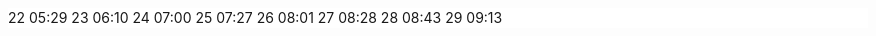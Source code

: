 <td style="text-align:right;">
22
</td>
<td style="text-align:left;">
05:29
</td>
</tr>
<tr>
<td style="text-align:right;">
23
</td>
<td style="text-align:left;">
06:10
</td>
</tr>
<tr>
<td style="text-align:right;">
24
</td>
<td style="text-align:left;">
07:00
</td>
</tr>
<tr>
<td style="text-align:right;">
25
</td>
<td style="text-align:left;">
07:27
</td>
</tr>
<tr>
<td style="text-align:right;">
26
</td>
<td style="text-align:left;">
08:01
</td>
</tr>
<tr>
<td style="text-align:right;">
27
</td>
<td style="text-align:left;">
08:28
</td>
</tr>
<tr>
<td style="text-align:right;">
28
</td>
<td style="text-align:left;">
08:43
</td>
</tr>
<tr>
<td style="text-align:right;">
29
</td>
<td style="text-align:left;">
09:13
</td>
</tr>
<tr>